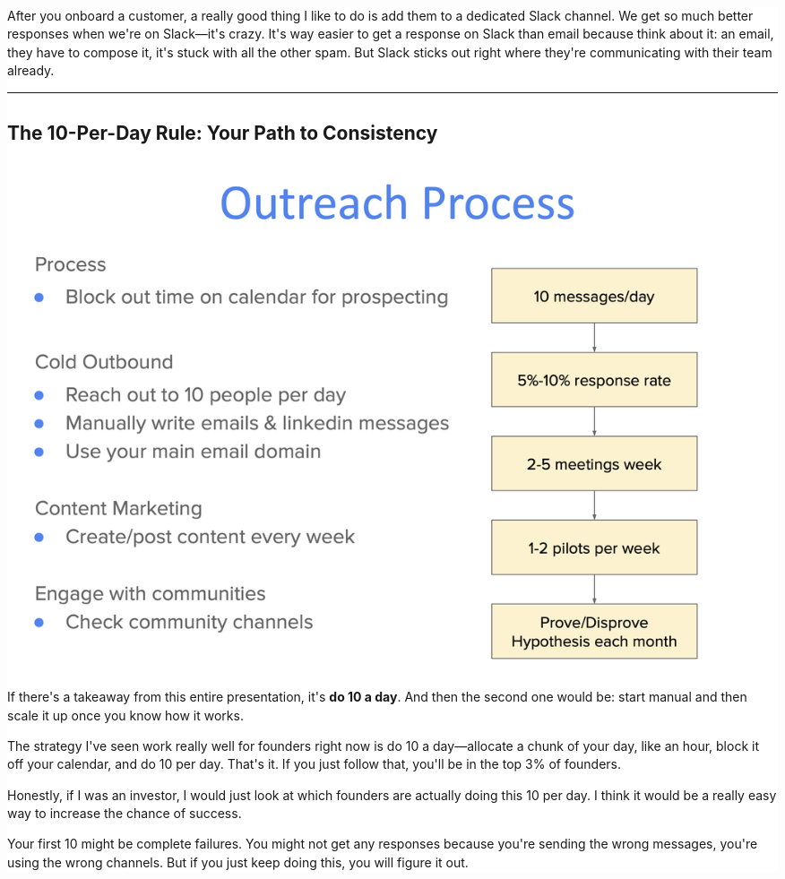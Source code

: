 After you onboard a customer, a really good thing I like to do is add them to a dedicated Slack channel. We get so much better responses when we're on Slack—it's crazy. It's way easier to get a response on Slack than email because think about it: an email, they have to compose it, it's stuck with all the other spam. But Slack sticks out right where they're communicating with their team already.

---

## The 10-Per-Day Rule: Your Path to Consistency

![Outreach process workflow](slide-outreach-process.png)

If there's a takeaway from this entire presentation, it's **do 10 a day**. And then the second one would be: start manual and then scale it up once you know how it works.

The strategy I've seen work really well for founders right now is do 10 a day—allocate a chunk of your day, like an hour, block it off your calendar, and do 10 per day. That's it. If you just follow that, you'll be in the top 3% of founders.

Honestly, if I was an investor, I would just look at which founders are actually doing this 10 per day. I think it would be a really easy way to increase the chance of success.

Your first 10 might be complete failures. You might not get any responses because you're sending the wrong messages, you're using the wrong channels. But if you just keep doing this, you will figure it out.
